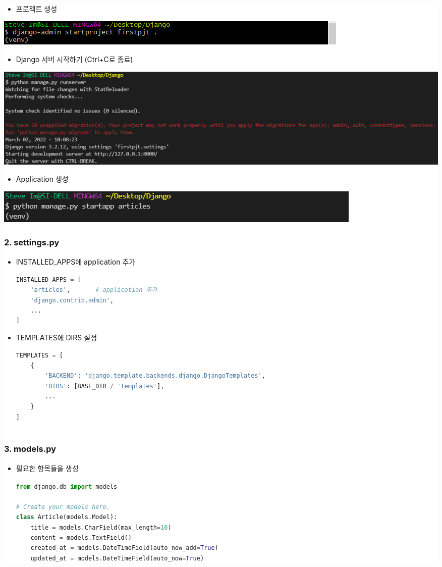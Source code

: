 - 프로젝트 생성

![image-20220302094716908](Django%20Diary.assets/image-20220302094716908.png)

- Django 서버 시작하기 (Ctrl+C로 종료)

![image-20220302100935132](Django%20Diary.assets/image-20220302100935132.png)

- Application 생성

![image-20220302101113305](Django%20Diary.assets/image-20220302101113305.png)



### 2. settings.py

- INSTALLED_APPS에 application 추가

  ```py
  INSTALLED_APPS = [
      'articles',		# application 추가
      'django.contrib.admin',
      ...
  ]
  ```

- TEMPLATES에 DIRS 설정

  ```python
  TEMPLATES = [
      {
          'BACKEND': 'django.template.backends.django.DjangoTemplates',
          'DIRS': [BASE_DIR / 'templates'],
          ...
      }
  ]



### 3. models.py

- 필요한 항목들을 생성

  ```python
  from django.db import models
  
  # Create your models here.
  class Article(models.Model):
      title = models.CharField(max_length=10)
      content = models.TextField()
      created_at = models.DateTimeField(auto_now_add=True)
      updated_at = models.DateTimeField(auto_now=True)
  ```